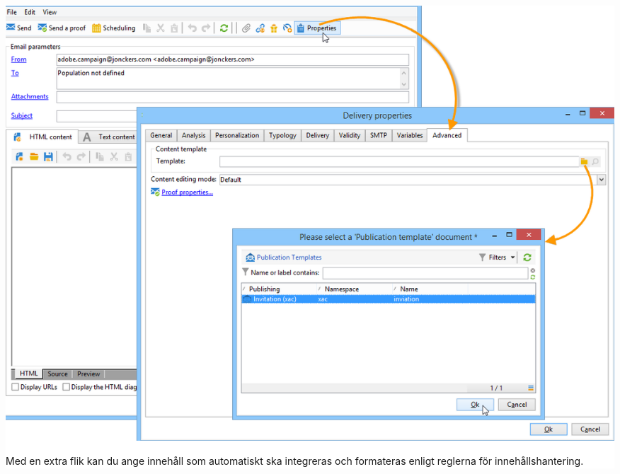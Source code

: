 ![](assets/s_ncs_content_in_delivery.png)

Med en extra flik kan du ange innehåll som automatiskt ska integreras och formateras enligt reglerna för innehållshantering.
